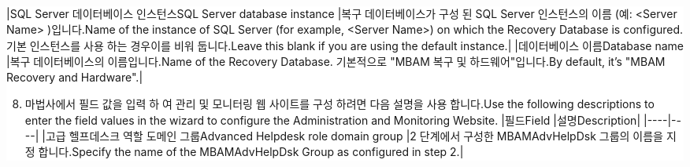    |<span data-ttu-id="31333-433">SQL Server 데이터베이스 인스턴스</span><span class="sxs-lookup"><span data-stu-id="31333-433">SQL Server database instance</span></span>    |<span data-ttu-id="31333-434">복구 데이터베이스가 구성 된 SQL Server 인스턴스의 이름 (예: \<Server Name\> )입니다.</span><span class="sxs-lookup"><span data-stu-id="31333-434">Name of the instance of SQL Server (for example, \<Server Name\>) on which the Recovery Database is configured.</span></span> <span data-ttu-id="31333-435">기본 인스턴스를 사용 하는 경우이를 비워 둡니다.</span><span class="sxs-lookup"><span data-stu-id="31333-435">Leave this blank if you are using the default instance.</span></span>|
   |<span data-ttu-id="31333-436">데이터베이스 이름</span><span class="sxs-lookup"><span data-stu-id="31333-436">Database name</span></span>   |<span data-ttu-id="31333-437">복구 데이터베이스의 이름입니다.</span><span class="sxs-lookup"><span data-stu-id="31333-437">Name of the Recovery Database.</span></span> <span data-ttu-id="31333-438">기본적으로 "MBAM 복구 및 하드웨어"입니다.</span><span class="sxs-lookup"><span data-stu-id="31333-438">By default, it’s "MBAM Recovery and Hardware".</span></span>|

8. <span data-ttu-id="31333-439">마법사에서 필드 값을 입력 하 여 관리 및 모니터링 웹 사이트를 구성 하려면 다음 설명을 사용 합니다.</span><span class="sxs-lookup"><span data-stu-id="31333-439">Use the following descriptions to enter the field values in the wizard to configure the Administration and Monitoring Website.</span></span>
   |<span data-ttu-id="31333-440">필드</span><span class="sxs-lookup"><span data-stu-id="31333-440">Field</span></span>   |<span data-ttu-id="31333-441">설명</span><span class="sxs-lookup"><span data-stu-id="31333-441">Description</span></span>|
   |----|----|
   |<span data-ttu-id="31333-442">고급 헬프데스크 역할 도메인 그룹</span><span class="sxs-lookup"><span data-stu-id="31333-442">Advanced Helpdesk role domain group</span></span> |<span data-ttu-id="31333-443">2 단계에서 구성한 MBAMAdvHelpDsk 그룹의 이름을 지정 합니다.</span><span class="sxs-lookup"><span data-stu-id="31333-443">Specify the name of the MBAMAdvHelpDsk Group as configured in step 2.</span></span>|
